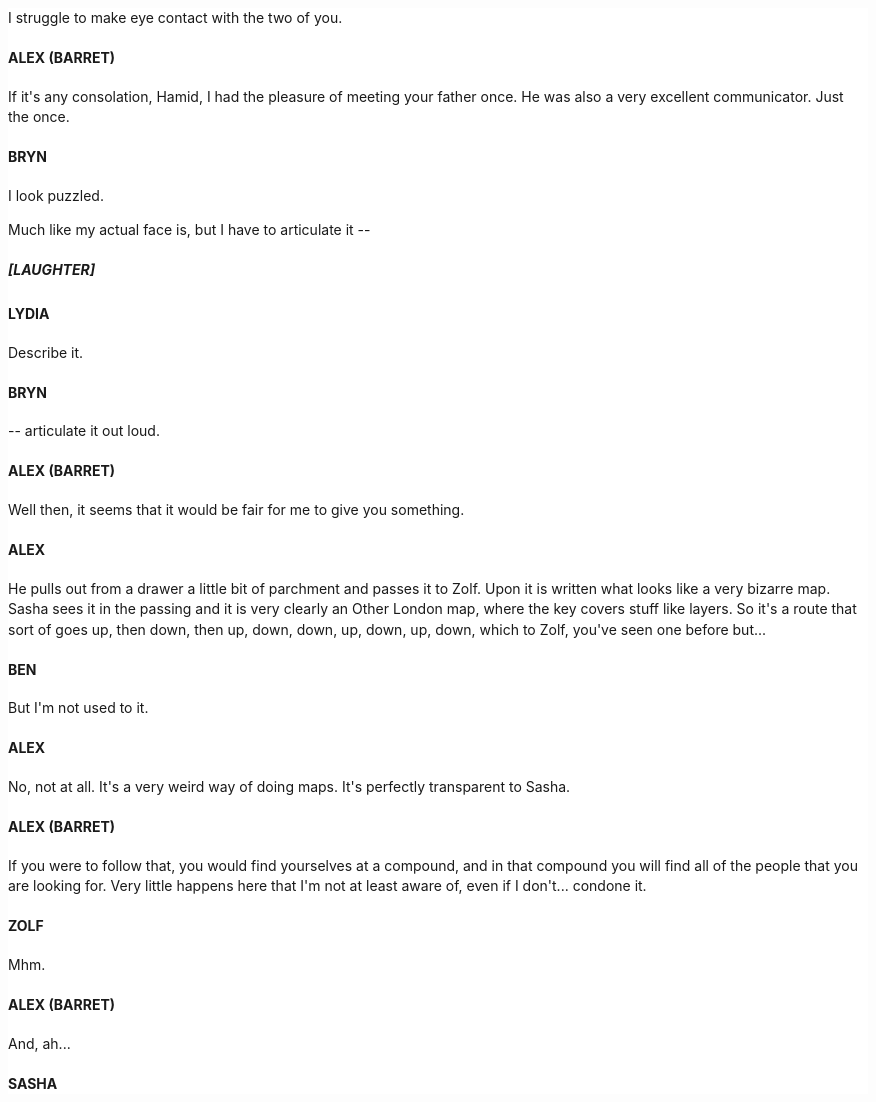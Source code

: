 I struggle to make eye contact with the two of you. 

#### ALEX (BARRET)

If it's any consolation, Hamid, I had the pleasure of meeting your father once. He was also a very excellent communicator. Just the once.

#### BRYN

I look puzzled.

Much like my actual face is, but I have to articulate it --

##### [LAUGHTER]

#### LYDIA

Describe it. 

#### BRYN

-- articulate it out loud. 

#### ALEX (BARRET)

Well then, it seems that it would be fair for me to give you something.

#### ALEX

He pulls out from a drawer a little bit of parchment and passes it to Zolf. Upon it is written what looks like a very bizarre map. Sasha sees it in the passing and it is very clearly an Other London map, where the key covers stuff like layers. So it's a route that sort of goes up, then down, then up, down, down, up, down, up, down, which to Zolf, you've seen one before but... 

#### BEN

But I'm not used to it. 

#### ALEX

No, not at all. It's a very weird way of doing maps. It's perfectly transparent to Sasha.

#### ALEX (BARRET)

If you were to follow that, you would find yourselves at a compound, and in that compound you will find all of the people that you are looking for. Very little happens here that I'm not at least aware of, even if I don't... condone it.

#### ZOLF

Mhm.

#### ALEX (BARRET)

And, ah...

#### SASHA
